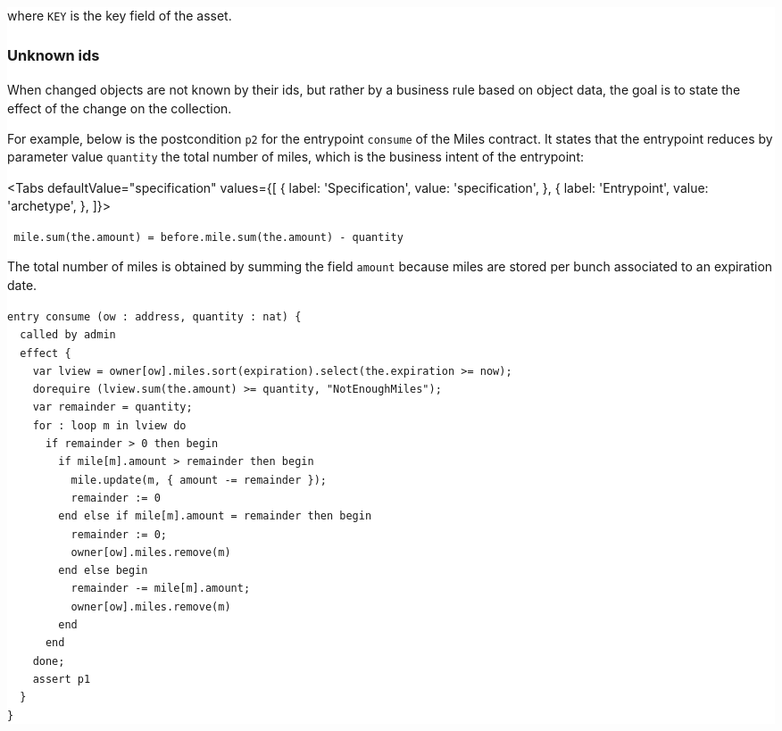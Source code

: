 where `KEY` is the key field of the asset.

### Unknown ids

When changed objects are not known by their ids, but rather by a business rule based on object data, the goal is to state the effect of the change on the collection.

For example, below is the postcondition `p2` for the entrypoint `consume` of the <Link to='/docs/templates/miles'>Miles</Link> contract. It states that the entrypoint reduces by parameter value `quantity` the total number of miles, which is the business intent of the entrypoint:

<Tabs
  defaultValue="specification"
  values={[
    { label: 'Specification', value: 'specification', },
    { label: 'Entrypoint', value: 'archetype', },
  ]}>

<TabItem value="specification">


```archetype
 mile.sum(the.amount) = before.mile.sum(the.amount) - quantity
```

The total number of miles is obtained by summing the field `amount` because miles are stored per bunch associated to an expiration date.

</TabItem>

<TabItem value="archetype">

```archetype
entry consume (ow : address, quantity : nat) {
  called by admin
  effect {
    var lview = owner[ow].miles.sort(expiration).select(the.expiration >= now);
    dorequire (lview.sum(the.amount) >= quantity, "NotEnoughMiles");
    var remainder = quantity;
    for : loop m in lview do
      if remainder > 0 then begin
        if mile[m].amount > remainder then begin
          mile.update(m, { amount -= remainder });
          remainder := 0
        end else if mile[m].amount = remainder then begin
          remainder := 0;
          owner[ow].miles.remove(m)
        end else begin
          remainder -= mile[m].amount;
          owner[ow].miles.remove(m)
        end
      end
    done;
    assert p1
  }
}
```
